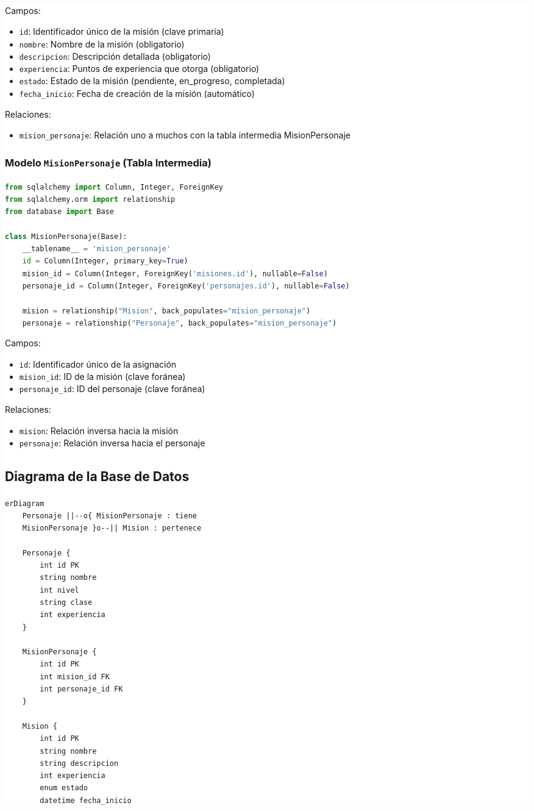 
Campos:
- `id`: Identificador único de la misión (clave primaria)
- `nombre`: Nombre de la misión (obligatorio)
- `descripcion`: Descripción detallada (obligatorio)
- `experiencia`: Puntos de experiencia que otorga (obligatorio)
- `estado`: Estado de la misión (pendiente, en_progreso, completada)
- `fecha_inicio`: Fecha de creación de la misión (automático)

Relaciones:
- `mision_personaje`: Relación uno a muchos con la tabla intermedia MisionPersonaje

### Modelo `MisionPersonaje` (Tabla Intermedia)

```python
from sqlalchemy import Column, Integer, ForeignKey
from sqlalchemy.orm import relationship
from database import Base

class MisionPersonaje(Base):
    __tablename__ = 'mision_personaje'
    id = Column(Integer, primary_key=True)
    mision_id = Column(Integer, ForeignKey('misiones.id'), nullable=False)
    personaje_id = Column(Integer, ForeignKey('personajes.id'), nullable=False)

    mision = relationship("Mision", back_populates="mision_personaje")
    personaje = relationship("Personaje", back_populates="mision_personaje")
```

Campos:
- `id`: Identificador único de la asignación
- `mision_id`: ID de la misión (clave foránea)
- `personaje_id`: ID del personaje (clave foránea)

Relaciones:
- `mision`: Relación inversa hacia la misión
- `personaje`: Relación inversa hacia el personaje

## Diagrama de la Base de Datos

```mermaid
erDiagram
    Personaje ||--o{ MisionPersonaje : tiene
    MisionPersonaje }o--|| Mision : pertenece

    Personaje {
        int id PK
        string nombre
        int nivel
        string clase
        int experiencia
    }

    MisionPersonaje {
        int id PK
        int mision_id FK
        int personaje_id FK
    }

    Mision {
        int id PK
        string nombre
        string descripcion
        int experiencia
        enum estado
        datetime fecha_inicio
```